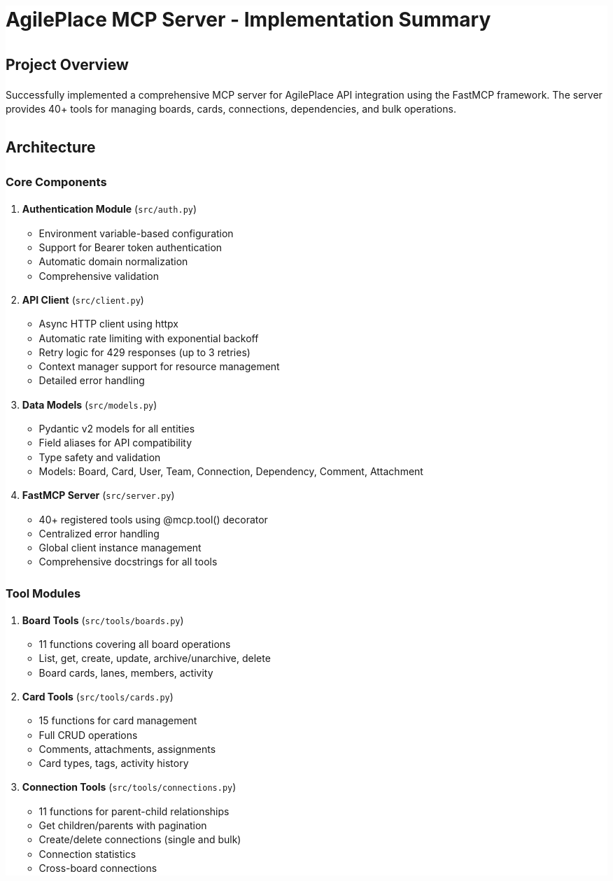 # AgilePlace MCP Server - Implementation Summary

## Project Overview

Successfully implemented a comprehensive MCP server for AgilePlace API integration using the FastMCP framework. The server provides 40+ tools for managing boards, cards, connections, dependencies, and bulk operations.

## Architecture

### Core Components

1. **Authentication Module** (`src/auth.py`)
   - Environment variable-based configuration
   - Support for Bearer token authentication
   - Automatic domain normalization
   - Comprehensive validation

2. **API Client** (`src/client.py`)
   - Async HTTP client using httpx
   - Automatic rate limiting with exponential backoff
   - Retry logic for 429 responses (up to 3 retries)
   - Context manager support for resource management
   - Detailed error handling

3. **Data Models** (`src/models.py`)
   - Pydantic v2 models for all entities
   - Field aliases for API compatibility
   - Type safety and validation
   - Models: Board, Card, User, Team, Connection, Dependency, Comment, Attachment

4. **FastMCP Server** (`src/server.py`)
   - 40+ registered tools using @mcp.tool() decorator
   - Centralized error handling
   - Global client instance management
   - Comprehensive docstrings for all tools

### Tool Modules

1. **Board Tools** (`src/tools/boards.py`)
   - 11 functions covering all board operations
   - List, get, create, update, archive/unarchive, delete
   - Board cards, lanes, members, activity

2. **Card Tools** (`src/tools/cards.py`)
   - 15 functions for card management
   - Full CRUD operations
   - Comments, attachments, assignments
   - Card types, tags, activity history

3. **Connection Tools** (`src/tools/connections.py`)
   - 11 functions for parent-child relationships
   - Get children/parents with pagination
   - Create/delete connections (single and bulk)
   - Connection statistics
   - Cross-board connections

